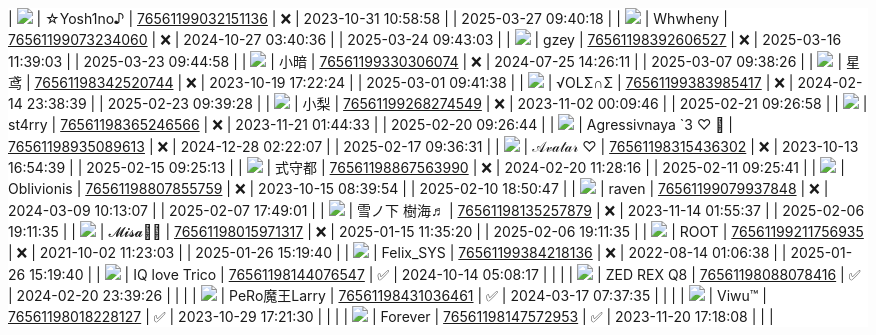 | ![](https://avatars.steamstatic.com/259eb944634dada1c849c2c2c23619fb4fd43f33.jpg) | ☆Yosh1no♪                        | [76561199032151136](https://steamcommunity.com/profiles/76561199032151136/) | ❌           | 2023-10-31 10:58:58 |          | 2025-03-27 09:40:18 |
| ![](https://avatars.steamstatic.com/b9319761c69f7961cacc644bee69a2f28d879ba6.jpg) | Whwheny                          | [76561199073234060](https://steamcommunity.com/profiles/76561199073234060/) | ❌           | 2024-10-27 03:40:36 |          | 2025-03-24 09:43:03 |
| ![](https://avatars.steamstatic.com/2695ea41574bc89eaa38d560bd5179bd4f8bdd18.jpg) | gzey                             | [76561198392606527](https://steamcommunity.com/profiles/76561198392606527/) | ❌           | 2025-03-16 11:39:03 |          | 2025-03-23 09:44:58 |
| ![](https://avatars.steamstatic.com/43e55b2791e74a347aee71f21e4c9979d922f1d5.jpg) | 小暗                               | [76561199330306074](https://steamcommunity.com/profiles/76561199330306074/) | ❌           | 2024-07-25 14:26:11 |          | 2025-03-07 09:38:26 |
| ![](https://avatars.steamstatic.com/b6bc04637d47a1d959953909e85a59687ee0e29d.jpg) | 星鸢                               | [76561198342520744](https://steamcommunity.com/profiles/76561198342520744/) | ❌           | 2023-10-19 17:22:24 |          | 2025-03-01 09:41:38 |
| ![](https://avatars.steamstatic.com/5fce041c4178794ca6b164339f3128292ae88963.jpg) | √OLΣ∩Σ                           | [76561199383985417](https://steamcommunity.com/profiles/76561199383985417/) | ❌           | 2024-02-14 23:38:39 |          | 2025-02-23 09:39:28 |
| ![](https://avatars.steamstatic.com/e504789f530d8984a0442f59b42e4dbd9d10ba0f.jpg) | 小梨                               | [76561199268274549](https://steamcommunity.com/profiles/76561199268274549/) | ❌           | 2023-11-02 00:09:46 |          | 2025-02-21 09:26:58 |
| ![](https://avatars.steamstatic.com/74640581bf35b2f4071202e6fb872c29a9ea884b.jpg) | st4rry                           | [76561198365246566](https://steamcommunity.com/profiles/76561198365246566/) | ❌           | 2023-11-21 01:44:33 |          | 2025-02-20 09:26:44 |
| ![](https://avatars.steamstatic.com/e07f3dc6c7e102981c014ec9b58901e6c0abd093.jpg) | Agressivnaya `3 ♡ 🔪              | [76561198935089613](https://steamcommunity.com/profiles/76561198935089613/) | ❌           | 2024-12-28 02:22:07 |          | 2025-02-17 09:36:31 |
| ![](https://avatars.steamstatic.com/14b4ca9c4fd4d9f6d783c44bad8010b3813ac26e.jpg) | 𝒜𝓋𝒶𝓉𝒶𝓇 ♡                         | [76561198315436302](https://steamcommunity.com/profiles/76561198315436302/) | ❌           | 2023-10-13 16:54:39 |          | 2025-02-15 09:25:13 |
| ![](https://avatars.steamstatic.com/c48114dad2e605526f982870f2d206724f2d9e3b.jpg) | 式守都                              | [76561198867563990](https://steamcommunity.com/profiles/76561198867563990/) | ❌           | 2024-02-20 11:28:16 |          | 2025-02-11 09:25:41 |
| ![](https://avatars.steamstatic.com/cca5fb0f4acd62dab37a95f0484b634d565e6b70.jpg) | Oblivionis                       | [76561198807855759](https://steamcommunity.com/profiles/76561198807855759/) | ❌           | 2023-10-15 08:39:54 |          | 2025-02-10 18:50:47 |
| ![](https://avatars.steamstatic.com/7dc46ea902f4ab87634f9b5eb4cf275519efbb2c.jpg) | raven                            | [76561199079937848](https://steamcommunity.com/profiles/76561199079937848/) | ❌           | 2024-03-09 10:13:07 |          | 2025-02-07 17:49:01 |
| ![](https://avatars.steamstatic.com/8b817298bfcf0f77cc0faaba9a37a8fbb919e464.jpg) | 雪ノ下 樹海♬                          | [76561198135257879](https://steamcommunity.com/profiles/76561198135257879/) | ❌           | 2023-11-14 01:55:37 |          | 2025-02-06 19:11:35 |
| ![](https://avatars.steamstatic.com/28dd946458f2d1b16ae6f47cba5c8b80e3f6a57c.jpg) | 𝓜𝓲𝓼𝓪🌙✨                           | [76561198015971317](https://steamcommunity.com/profiles/76561198015971317/) | ❌           | 2025-01-15 11:35:20 |          | 2025-02-06 19:11:35 |
| ![](https://avatars.steamstatic.com/ef15d4fa577672454e11c4dc5fbfa9fc71722ede.jpg) | ROOT                             | [76561199211756935](https://steamcommunity.com/profiles/76561199211756935/) | ❌           | 2021-10-02 11:23:03 |          | 2025-01-26 15:19:40 |
| ![](https://avatars.steamstatic.com/d41abd4be0b3769e1919802da758591a11639b13.jpg) | Felix_SYS                        | [76561199384218136](https://steamcommunity.com/profiles/76561199384218136/) | ❌           | 2022-08-14 01:06:38 |          | 2025-01-26 15:19:40 |
| ![](https://avatars.steamstatic.com/2b06c8ab34f7d10478039984c6aad48544546829.jpg) | IQ love Trico                    | [76561198144076547](https://steamcommunity.com/profiles/76561198144076547/) | ✅           | 2024-10-14 05:08:17 |          |                     |
| ![](https://avatars.steamstatic.com/ed67c56199d352d252d738102480453cf271e4d3.jpg) | ZED REX Q8                       | [76561198088078416](https://steamcommunity.com/profiles/76561198088078416/) | ✅           | 2024-02-20 23:39:26 |          |                     |
| ![](https://avatars.steamstatic.com/e314262cdbefd9cbfa8ed7caa17e83e734d7a628.jpg) | PeRo魔王Larry                      | [76561198431036461](https://steamcommunity.com/profiles/76561198431036461/) | ✅           | 2024-03-17 07:37:35 |          |                     |
| ![](https://avatars.steamstatic.com/b7f368cb9ffca78d206fe4a05ebb912166fa0465.jpg) | Viwu™                            | [76561198018228127](https://steamcommunity.com/profiles/76561198018228127/) | ✅           | 2023-10-29 17:21:30 |          |                     |
| ![](https://avatars.steamstatic.com/e714aea5b467e5972fde57e390dda24910bca164.jpg) | Forever                          | [76561198147572953](https://steamcommunity.com/profiles/76561198147572953/) | ✅           | 2023-11-20 17:18:08 |          |                     |
